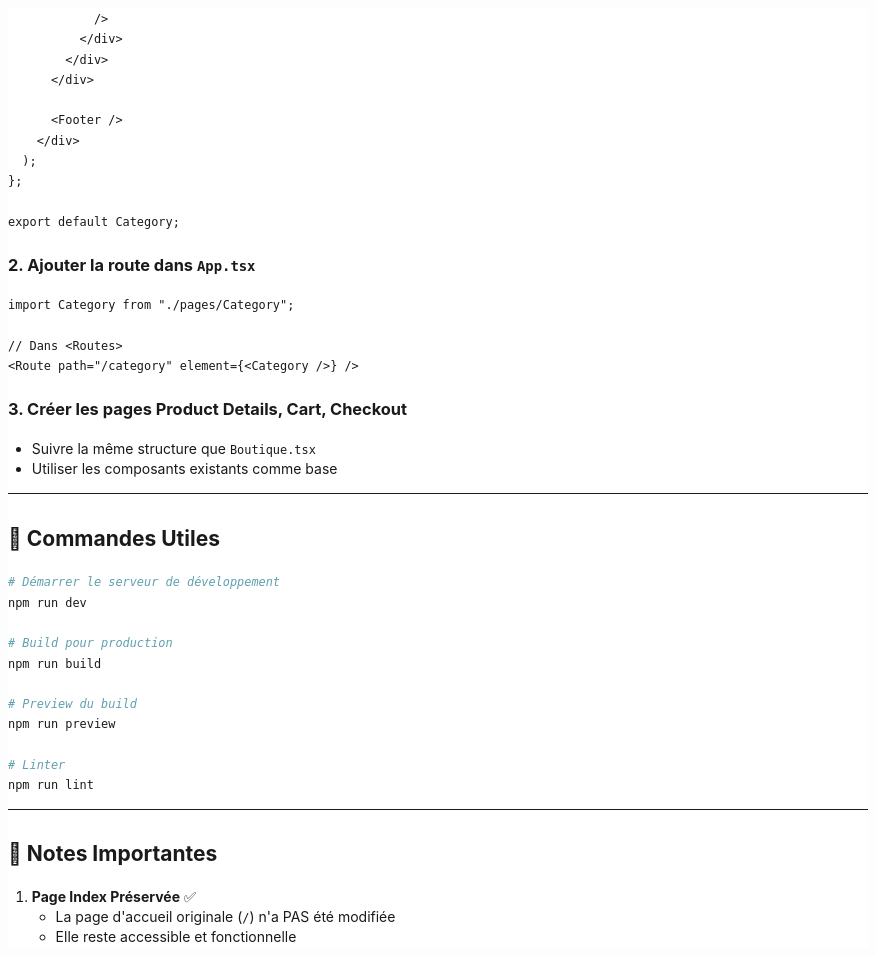 ```tsx
            />
          </div>
        </div>
      </div>

      <Footer />
    </div>
  );
};

export default Category;
```

### 2. Ajouter la route dans `App.tsx`
```tsx
import Category from "./pages/Category";

// Dans <Routes>
<Route path="/category" element={<Category />} />
```

### 3. Créer les pages Product Details, Cart, Checkout
- Suivre la même structure que `Boutique.tsx`
- Utiliser les composants existants comme base

---

## 🔧 Commandes Utiles

```bash
# Démarrer le serveur de développement
npm run dev

# Build pour production
npm run build

# Preview du build
npm run preview

# Linter
npm run lint
```

---

## 📝 Notes Importantes

1. **Page Index Préservée** ✅
   - La page d'accueil originale (`/`) n'a PAS été modifiée
   - Elle reste accessible et fonctionnelle
